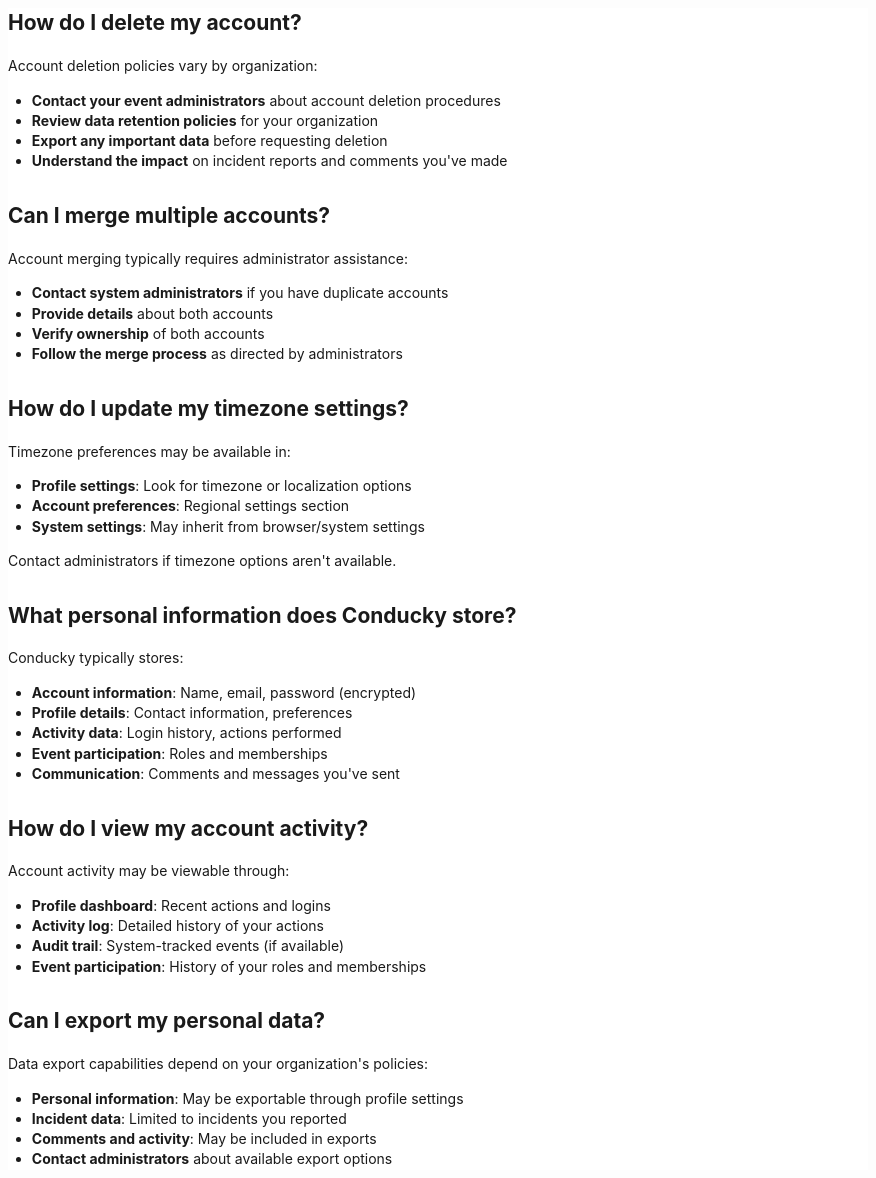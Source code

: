 ## How do I delete my account?

Account deletion policies vary by organization:
- **Contact your event administrators** about account deletion procedures
- **Review data retention policies** for your organization
- **Export any important data** before requesting deletion
- **Understand the impact** on incident reports and comments you've made

## Can I merge multiple accounts?

Account merging typically requires administrator assistance:
- **Contact system administrators** if you have duplicate accounts
- **Provide details** about both accounts
- **Verify ownership** of both accounts
- **Follow the merge process** as directed by administrators

## How do I update my timezone settings?

Timezone preferences may be available in:
- **Profile settings**: Look for timezone or localization options
- **Account preferences**: Regional settings section
- **System settings**: May inherit from browser/system settings

Contact administrators if timezone options aren't available.

## What personal information does Conducky store?

Conducky typically stores:
- **Account information**: Name, email, password (encrypted)
- **Profile details**: Contact information, preferences
- **Activity data**: Login history, actions performed
- **Event participation**: Roles and memberships
- **Communication**: Comments and messages you've sent

## How do I view my account activity?

Account activity may be viewable through:
- **Profile dashboard**: Recent actions and logins
- **Activity log**: Detailed history of your actions
- **Audit trail**: System-tracked events (if available)
- **Event participation**: History of your roles and memberships

## Can I export my personal data?

Data export capabilities depend on your organization's policies:
- **Personal information**: May be exportable through profile settings
- **Incident data**: Limited to incidents you reported
- **Comments and activity**: May be included in exports
- **Contact administrators** about available export options
